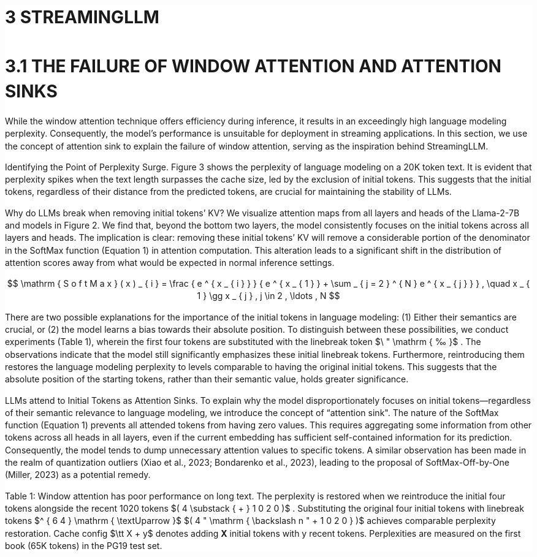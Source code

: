 # 3 STREAMINGLLM

# 3.1 THE FAILURE OF WINDOW ATTENTION AND ATTENTION SINKS

While the window attention technique offers efficiency during inference, it results in an exceedingly high language modeling perplexity. Consequently, the model’s performance is unsuitable for deployment in streaming applications. In this section, we use the concept of attention sink to explain the failure of window attention, serving as the inspiration behind StreamingLLM.

Identifying the Point of Perplexity Surge. Figure 3 shows the perplexity of language modeling on a 20K token text. It is evident that perplexity spikes when the text length surpasses the cache size, led by the exclusion of initial tokens. This suggests that the initial tokens, regardless of their distance from the predicted tokens, are crucial for maintaining the stability of LLMs.

Why do LLMs break when removing initial tokens’ KV? We visualize attention maps from all layers and heads of the Llama-2-7B and models in Figure 2. We find that, beyond the bottom two layers, the model consistently focuses on the initial tokens across all layers and heads. The implication is clear: removing these initial tokens’ KV will remove a considerable portion of the denominator in the SoftMax function (Equation 1) in attention computation. This alteration leads to a significant shift in the distribution of attention scores away from what would be expected in normal inference settings.

$$
\mathrm { S o f t M a x } ( x ) _ { i } = \frac { e ^ { x _ { i } } } { e ^ { x _ { 1 } } + \sum _ { j = 2 } ^ { N } e ^ { x _ { j } } } , \quad x _ { 1 } \gg x _ { j } , j \in 2 , \ldots , N
$$

There are two possible explanations for the importance of the initial tokens in language modeling: (1) Either their semantics are crucial, or (2) the model learns a bias towards their absolute position. To distinguish between these possibilities, we conduct experiments (Table 1), wherein the first four tokens are substituted with the linebreak token $\ " \mathrm { ‰ }$ . The observations indicate that the model still significantly emphasizes these initial linebreak tokens. Furthermore, reintroducing them restores the language modeling perplexity to levels comparable to having the original initial tokens. This suggests that the absolute position of the starting tokens, rather than their semantic value, holds greater significance.

LLMs attend to Initial Tokens as Attention Sinks. To explain why the model disproportionately focuses on initial tokens—regardless of their semantic relevance to language modeling, we introduce the concept of “attention sink". The nature of the SoftMax function (Equation 1) prevents all attended tokens from having zero values. This requires aggregating some information from other tokens across all heads in all layers, even if the current embedding has sufficient self-contained information for its prediction. Consequently, the model tends to dump unnecessary attention values to specific tokens. A similar observation has been made in the realm of quantization outliers (Xiao et al., 2023; Bondarenko et al., 2023), leading to the proposal of SoftMax-Off-by-One (Miller, 2023) as a potential remedy.

Table 1: Window attention has poor performance on long text. The perplexity is restored when we reintroduce the initial four tokens alongside the recent 1020 tokens $( 4 \substack { + } 1 0 2 0 )$ . Substituting the original four initial tokens with linebreak tokens $^ { 6 4 } \mathrm { \textUparrow }$ $( 4 " \mathrm { \backslash n " + 1 0 2 0 } )$ achieves comparable perplexity restoration. Cache config $\tt X + y$ denotes adding $\mathbf { X }$ initial tokens with y recent tokens. Perplexities are measured on the first book (65K tokens) in the PG19 test set.   
